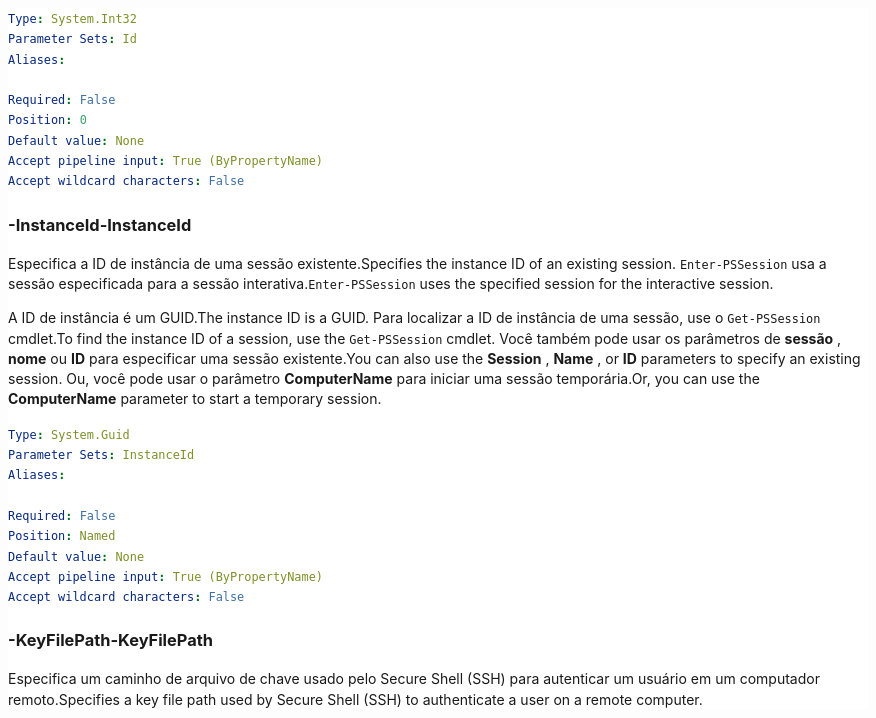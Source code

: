 ```yaml
Type: System.Int32
Parameter Sets: Id
Aliases:

Required: False
Position: 0
Default value: None
Accept pipeline input: True (ByPropertyName)
Accept wildcard characters: False
```

### <span data-ttu-id="0df40-265">-InstanceId</span><span class="sxs-lookup"><span data-stu-id="0df40-265">-InstanceId</span></span>

<span data-ttu-id="0df40-266">Especifica a ID de instância de uma sessão existente.</span><span class="sxs-lookup"><span data-stu-id="0df40-266">Specifies the instance ID of an existing session.</span></span> <span data-ttu-id="0df40-267">`Enter-PSSession` usa a sessão especificada para a sessão interativa.</span><span class="sxs-lookup"><span data-stu-id="0df40-267">`Enter-PSSession` uses the specified session for the interactive session.</span></span>

<span data-ttu-id="0df40-268">A ID de instância é um GUID.</span><span class="sxs-lookup"><span data-stu-id="0df40-268">The instance ID is a GUID.</span></span> <span data-ttu-id="0df40-269">Para localizar a ID de instância de uma sessão, use o `Get-PSSession` cmdlet.</span><span class="sxs-lookup"><span data-stu-id="0df40-269">To find the instance ID of a session, use the `Get-PSSession` cmdlet.</span></span> <span data-ttu-id="0df40-270">Você também pode usar os parâmetros de **sessão** , **nome** ou **ID** para especificar uma sessão existente.</span><span class="sxs-lookup"><span data-stu-id="0df40-270">You can also use the **Session** , **Name** , or **ID** parameters to specify an existing session.</span></span> <span data-ttu-id="0df40-271">Ou, você pode usar o parâmetro **ComputerName** para iniciar uma sessão temporária.</span><span class="sxs-lookup"><span data-stu-id="0df40-271">Or, you can use the **ComputerName** parameter to start a temporary session.</span></span>

```yaml
Type: System.Guid
Parameter Sets: InstanceId
Aliases:

Required: False
Position: Named
Default value: None
Accept pipeline input: True (ByPropertyName)
Accept wildcard characters: False
```

### <span data-ttu-id="0df40-272">-KeyFilePath</span><span class="sxs-lookup"><span data-stu-id="0df40-272">-KeyFilePath</span></span>

<span data-ttu-id="0df40-273">Especifica um caminho de arquivo de chave usado pelo Secure Shell (SSH) para autenticar um usuário em um computador remoto.</span><span class="sxs-lookup"><span data-stu-id="0df40-273">Specifies a key file path used by Secure Shell (SSH) to authenticate a user on a remote computer.</span></span>
